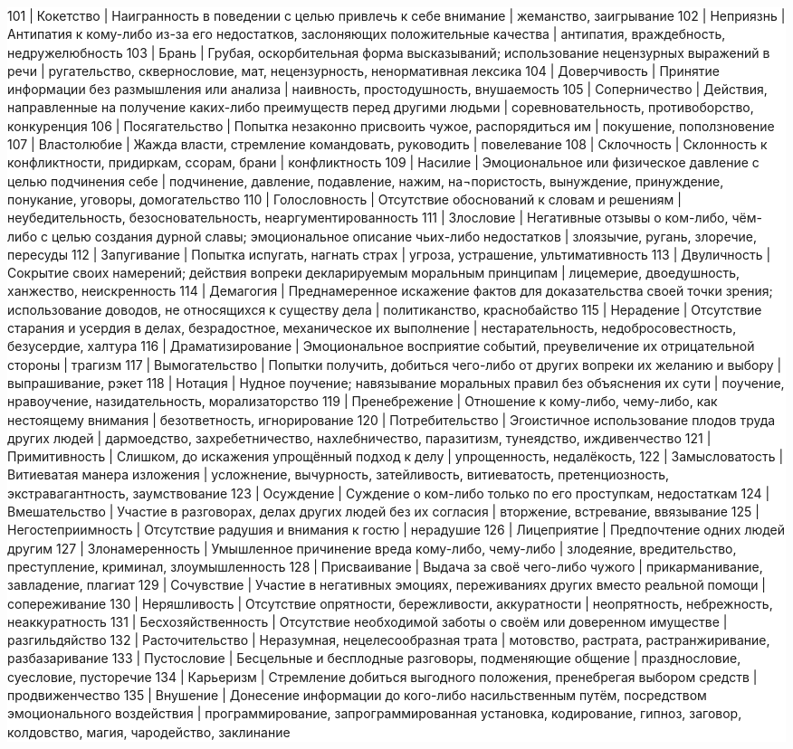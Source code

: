 101 | Кокетство | Наигранность в поведении с целью привлечь к себе внимание | жеманство, заигрывание
102 | Неприязнь | Антипатия к кому-либо из-за его недостатков, заслоняющих положительные качества | антипатия, враждебность, недружелюбность
103 | Брань | Грубая, оскорбительная форма высказываний; использование нецензурных выражений в речи | ругательство, сквернословие, мат, нецензурность, ненормативная лексика
104 | Доверчивость | Принятие информации без размышления или анализа | наивность, простодушность, внушаемость
105 | Соперничество | Действия, направленные на получение каких-либо преимуществ перед другими людьми | соревновательность, противоборство, конкуренция
106 | Посягательство | Попытка незаконно присвоить чужое, распорядиться им | покушение, поползновение
107 | Властолюбие | Жажда власти, стремление командовать, руководить | повелевание
108 | Склочность | Склонность к конфликтности, придиркам, ссорам, брани | конфликтность
109 | Насилие | Эмоциональное или физическое давление с целью подчинения себе | подчинение, давление, подавление, нажим, на¬пористость, вынуждение, принуждение, понукание, уговоры, домогательство
110 | Голословность | Отсутствие обоснований к словам и решениям | неубедительность, безосновательность, неаргументированность
111 | Злословие | Негативные отзывы о ком-либо, чём-либо с целью создания дурной славы; эмоциональное описание чьих-либо недостатков | злоязычие, ругань, злоречие, пересуды
112 | Запугивание | Попытка испугать, нагнать страх | угроза, устрашение, ультимативность
113 | Двуличность | Сокрытие своих намерений; действия вопреки декларируемым моральным принципам | лицемерие, двоедушность, ханжество, неискренность
114 | Демагогия | Преднамеренное искажение фактов для доказательства своей точки зрения; использование доводов, не относящихся к существу дела | политиканство, краснобайство
115 | Нерадение | Отсутствие старания и усердия в делах, безрадостное, механическое их выполнение | нестарательность, недобросовестность, безусердие, халтура
116 | Драматизирование | Эмоциональное восприятие событий, преувеличение их отрицательной стороны | трагизм
117 | Вымогательство | Попытки получить, добиться чего-либо от других вопреки их желанию и выбору | выпрашивание, рэкет
118 | Нотация | Нудное поучение; навязывание моральных правил без объяснения их сути | поучение, нравоучение, назидательность, морализаторство
119 | Пренебрежение | Отношение к кому-либо, чему-либо, как нестоящему внимания | безответность, игнорирование
120 | Потребительство | Эгоистичное использование плодов труда других людей | дармоедство, захребетничество, нахлебничество, паразитизм, тунеядство, иждивенчество
121 | Примитивность | Слишком, до искажения упрощённый подход к делу | упрощенность, недалёкость,
122 | Замысловатость | Витиеватая манера изложения | усложнение, вычурность, затейливость, витиеватость, претенциозность, экстравагантность, заумствование
123 | Осуждение | Суждение о ком-либо только по его проступкам, недостаткам
124 | Вмешательство | Участие в разговорах, делах других людей без их согласия | вторжение, встревание, ввязывание
125 | Негостеприимность | Отсутствие радушия и внимания к гостю | нерадушие
126 | Лицеприятие | Предпочтение одних людей другим
127 | Злонамеренность | Умышленное причинение вреда кому-либо, чему-либо | злодеяние, вредительство, преступление, криминал, злоумышленность
128 | Присваивание | Выдача за своё чего-либо чужого | прикарманивание, завладение, плагиат
129 | Сочувствие | Участие в негативных эмоциях, переживаниях других вместо реальной помощи | сопереживание
130 | Неряшливость | Отсутствие опрятности, бережливости, аккуратности | неопрятность, небрежность, неаккуратность
131 | Бесхозяйственность | Отсутствие необходимой заботы о своём или доверенном имуществе | разгильдяйство
132 | Расточительство | Неразумная, нецелесообразная трата | мотовство, растрата, растранжиривание, разбазаривание
133 | Пустословие | Бесцельные и бесплодные разговоры, подменяющие общение | празднословие, суесловие, пусторечие
134 | Карьеризм | Стремление добиться выгодного положения, пренебрегая выбором средств | продвиженчество
135 | Внушение | Донесение информации до кого-либо насильственным путём, посредством эмоционального воздействия | программирование, запрограммированная установка, кодирование, гипноз, заговор, колдовство, магия, чародейство, заклинание